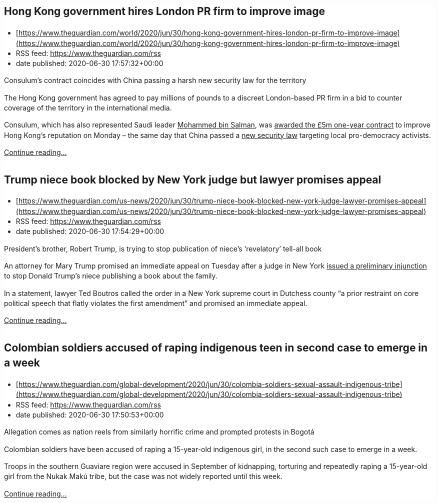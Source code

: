## Hong Kong government hires London PR firm to improve image
 - [https://www.theguardian.com/world/2020/jun/30/hong-kong-government-hires-london-pr-firm-to-improve-image](https://www.theguardian.com/world/2020/jun/30/hong-kong-government-hires-london-pr-firm-to-improve-image)
 - RSS feed: https://www.theguardian.com/rss
 - date published: 2020-06-30 17:57:32+00:00

<p>Consulum’s contract coincides with China passing a harsh new security law for the territory</p><p>The Hong Kong government has agreed to pay millions of pounds to a discreet London-based PR firm in a bid to counter coverage of the territory in the international media.</p><p>Consulum, which has also represented Saudi leader <a href="https://www.theguardian.com/world/2018/oct/19/saudi-arabia-pays-uk-firms-millions-to-boost-image">Mohammed bin Salman</a>, was <a href="https://www.info.gov.hk/gia/general/202006/29/P2020062900376.htm">awarded the £5m one-year contract</a> to improve Hong Kong’s reputation on Monday – the same day that China passed a <a href="https://www.theguardian.com/world/2020/jun/30/china-passes-controversial-hong-kong-national-security-law">new security law</a> targeting local pro-democracy activists.</p> <a href="https://www.theguardian.com/world/2020/jun/30/hong-kong-government-hires-london-pr-firm-to-improve-image">Continue reading...</a>

## Trump niece book blocked by New York judge but lawyer promises appeal
 - [https://www.theguardian.com/us-news/2020/jun/30/trump-niece-book-blocked-new-york-judge-lawyer-promises-appeal](https://www.theguardian.com/us-news/2020/jun/30/trump-niece-book-blocked-new-york-judge-lawyer-promises-appeal)
 - RSS feed: https://www.theguardian.com/rss
 - date published: 2020-06-30 17:54:29+00:00

<p>President’s brother, Robert Trump, is trying to stop publication of niece’s ‘revelatory’ tell-all book</p><p>An attorney for Mary Trump promised an immediate appeal on Tuesday after a judge in New York <a href="https://iapps.courts.state.ny.us/fbem/DocumentDisplayServlet?documentId=xVAL9BLeDDuzOYByQEbxjw==&amp;system=prod">issued a preliminary injunction</a> to stop Donald Trump’s niece publishing a book about the family.</p><p>In a statement, lawyer Ted Boutros called the order in a New York supreme court in Dutchess county “a prior restraint on core political speech that flatly violates the first amendment” and promised an immediate appeal.</p> <a href="https://www.theguardian.com/us-news/2020/jun/30/trump-niece-book-blocked-new-york-judge-lawyer-promises-appeal">Continue reading...</a>

## Colombian soldiers accused of raping indigenous teen in second case to emerge in a week
 - [https://www.theguardian.com/global-development/2020/jun/30/colombia-soldiers-sexual-assault-indigenous-tribe](https://www.theguardian.com/global-development/2020/jun/30/colombia-soldiers-sexual-assault-indigenous-tribe)
 - RSS feed: https://www.theguardian.com/rss
 - date published: 2020-06-30 17:50:53+00:00

<p>Allegation comes as nation reels from similarly horrific crime and prompted protests in Bogotá</p><p>Colombian soldiers have been accused of raping a 15-year-old indigenous girl, in the second such case to emerge in a week.</p><p>Troops in the southern Guaviare region were accused in September of kidnapping, torturing and repeatedly raping a 15-year-old girl from the Nukak Makú tribe, but the case was not widely reported until this week.</p> <a href="https://www.theguardian.com/global-development/2020/jun/30/colombia-soldiers-sexual-assault-indigenous-tribe">Continue reading...</a>
